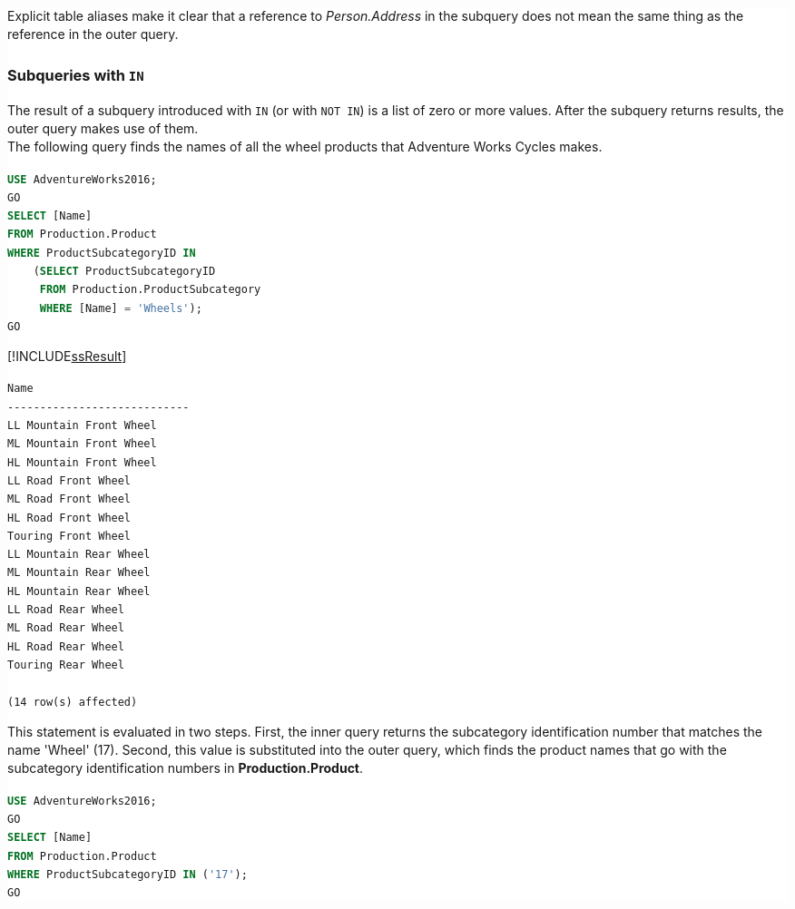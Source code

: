 Explicit table aliases make it clear that a reference to *Person.Address* in the subquery does not mean the same thing as the reference in the outer query.   

### <a name="in"></a> Subqueries with `IN`
The result of a subquery introduced with `IN` (or with `NOT IN`) is a list of zero or more values. After the subquery returns results, the outer query makes use of them.    
The following query finds the names of all the wheel products that Adventure Works Cycles makes.     

```sql
USE AdventureWorks2016;
GO
SELECT [Name]
FROM Production.Product
WHERE ProductSubcategoryID IN
    (SELECT ProductSubcategoryID
     FROM Production.ProductSubcategory
     WHERE [Name] = 'Wheels');
GO
```

[!INCLUDE[ssResult](../../includes/ssresult-md.md)]     

```
Name
----------------------------
LL Mountain Front Wheel
ML Mountain Front Wheel
HL Mountain Front Wheel
LL Road Front Wheel
ML Road Front Wheel
HL Road Front Wheel
Touring Front Wheel
LL Mountain Rear Wheel
ML Mountain Rear Wheel
HL Mountain Rear Wheel
LL Road Rear Wheel
ML Road Rear Wheel
HL Road Rear Wheel
Touring Rear Wheel

(14 row(s) affected)
```

This statement is evaluated in two steps. First, the inner query returns the subcategory identification number that matches the name 'Wheel' (17). Second, this value is substituted into the outer query, which finds the product names that go with the subcategory identification numbers in **Production.Product**.     

```sql
USE AdventureWorks2016;
GO
SELECT [Name]
FROM Production.Product
WHERE ProductSubcategoryID IN ('17');
GO
```
